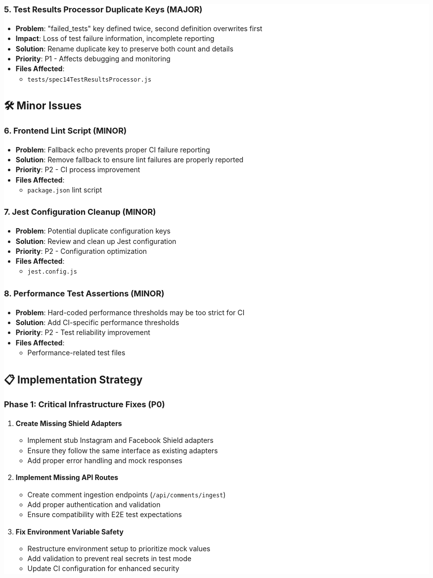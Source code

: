 ### 5. **Test Results Processor Duplicate Keys (MAJOR)**
- **Problem**: "failed_tests" key defined twice, second definition overwrites first
- **Impact**: Loss of test failure information, incomplete reporting
- **Solution**: Rename duplicate key to preserve both count and details
- **Priority**: P1 - Affects debugging and monitoring
- **Files Affected**:
  - `tests/spec14TestResultsProcessor.js`

## 🛠️ Minor Issues

### 6. **Frontend Lint Script (MINOR)**
- **Problem**: Fallback echo prevents proper CI failure reporting
- **Solution**: Remove fallback to ensure lint failures are properly reported
- **Priority**: P2 - CI process improvement
- **Files Affected**:
  - `package.json` lint script

### 7. **Jest Configuration Cleanup (MINOR)**
- **Problem**: Potential duplicate configuration keys
- **Solution**: Review and clean up Jest configuration
- **Priority**: P2 - Configuration optimization
- **Files Affected**:
  - `jest.config.js`

### 8. **Performance Test Assertions (MINOR)**
- **Problem**: Hard-coded performance thresholds may be too strict for CI
- **Solution**: Add CI-specific performance thresholds
- **Priority**: P2 - Test reliability improvement
- **Files Affected**:
  - Performance-related test files

## 📋 Implementation Strategy

### Phase 1: Critical Infrastructure Fixes (P0)
1. **Create Missing Shield Adapters**
   - Implement stub Instagram and Facebook Shield adapters
   - Ensure they follow the same interface as existing adapters
   - Add proper error handling and mock responses

2. **Implement Missing API Routes**
   - Create comment ingestion endpoints (`/api/comments/ingest`)
   - Add proper authentication and validation
   - Ensure compatibility with E2E test expectations

3. **Fix Environment Variable Safety**
   - Restructure environment setup to prioritize mock values
   - Add validation to prevent real secrets in test mode
   - Update CI configuration for enhanced security
